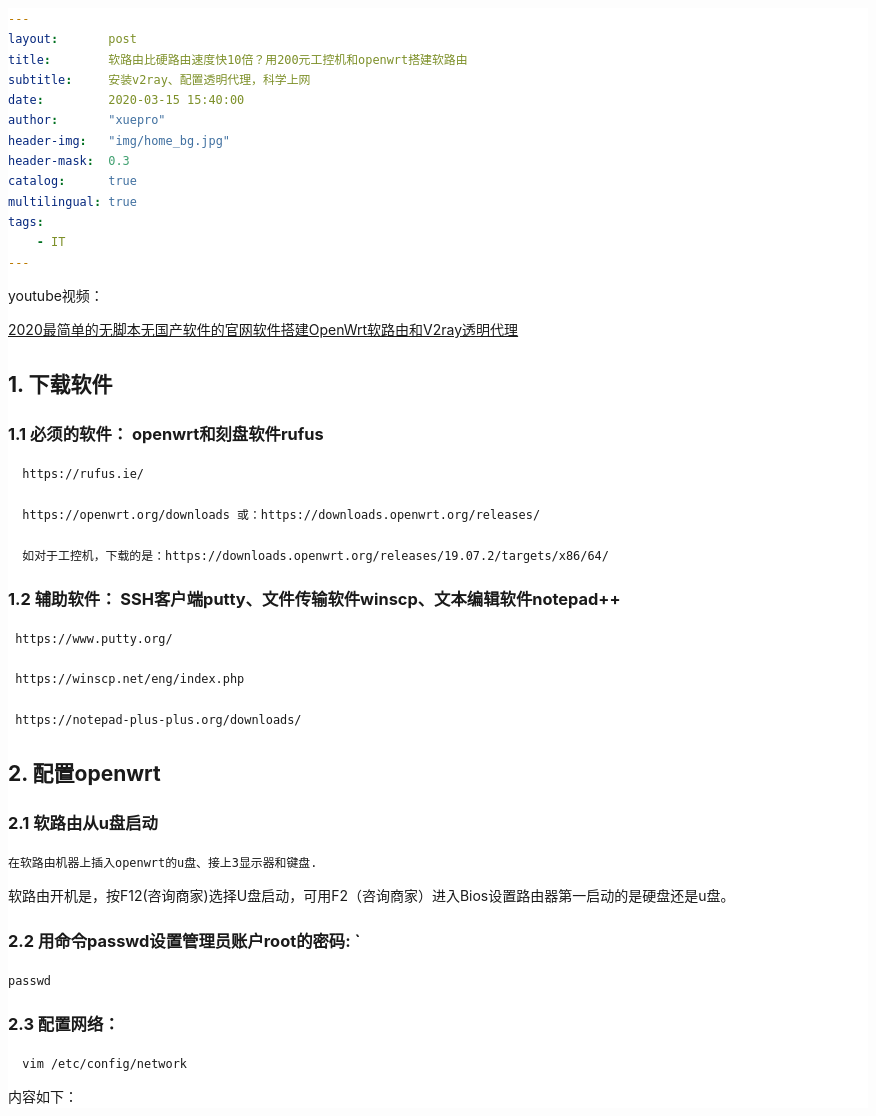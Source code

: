 ```yaml
---
layout:       post
title:        软路由比硬路由速度快10倍？用200元工控机和openwrt搭建软路由
subtitle:     安装v2ray、配置透明代理，科学上网
date:         2020-03-15 15:40:00
author:       "xuepro"
header-img:   "img/home_bg.jpg"
header-mask:  0.3
catalog:      true
multilingual: true
tags:
    - IT    
---  
```


youtube视频：

[2020最简单的无脚本无国产软件的官网软件搭建OpenWrt软路由和V2ray透明代理](https://www.youtube.com/watch?v=W9e9lL7jq7U)

## 1. 下载软件

### 1.1 必须的软件： openwrt和刻盘软件rufus

      https://rufus.ie/

      https://openwrt.org/downloads 或：https://downloads.openwrt.org/releases/
      
      如对于工控机，下载的是：https://downloads.openwrt.org/releases/19.07.2/targets/x86/64/

###  1.2 辅助软件： SSH客户端putty、文件传输软件winscp、文本编辑软件notepad++

     https://www.putty.org/

     https://winscp.net/eng/index.php

     https://notepad-plus-plus.org/downloads/

## 2. 配置openwrt

### 2.1  软路由从u盘启动
    在软路由机器上插入openwrt的u盘、接上3显示器和键盘.
    
  软路由开机是，按F12(咨询商家)选择U盘启动，可用F2（咨询商家）进入Bios设置路由器第一启动的是硬盘还是u盘。

### 2.2  用命令passwd设置管理员账户root的密码:  `
    
    passwd

### 2.3  配置网络： 

      vim /etc/config/network

内容如下：
